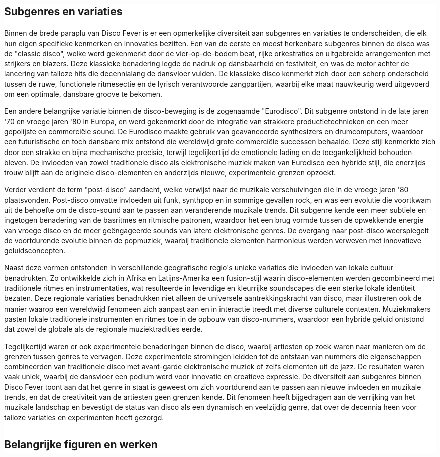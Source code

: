 
## Subgenres en variaties

Binnen de brede paraplu van Disco Fever is er een opmerkelijke diversiteit aan subgenres en variaties te onderscheiden, die elk hun eigen specifieke kenmerken en innovaties bezitten. Een van de eerste en meest herkenbare subgenres binnen de disco was de "classic disco", welke werd gekenmerkt door de vier-op-de-bodem beat, rijke orkestraties en uitgebreide arrangementen met strijkers en blazers. Deze klassieke benadering legde de nadruk op dansbaarheid en festiviteit, en was de motor achter de lancering van talloze hits die decennialang de dansvloer vulden. De klassieke disco kenmerkt zich door een scherp onderscheid tussen de ruwe, functionele ritmesectie en de lyrisch verantwoorde zangpartijen, waarbij elke maat nauwkeurig werd uitgevoerd om een optimale, dansbare groove te bekomen.  

Een andere belangrijke variatie binnen de disco-beweging is de zogenaamde "Eurodisco". Dit subgenre ontstond in de late jaren '70 en vroege jaren '80 in Europa, en werd gekenmerkt door de integratie van strakkere productietechnieken en een meer gepolijste en commerciële sound. De Eurodisco maakte gebruik van geavanceerde synthesizers en drumcomputers, waardoor een futuristische en toch dansbare mix ontstond die wereldwijd grote commerciële successen behaalde. Deze stijl kenmerkte zich door een strakke en bijna mechanische precisie, terwijl tegelijkertijd de emotionele lading en de toegankelijkheid behouden bleven. De invloeden van zowel traditionele disco als elektronische muziek maken van Eurodisco een hybride stijl, die enerzijds trouw blijft aan de originele disco-elementen en anderzijds nieuwe, experimentele grenzen opzoekt.  

Verder verdient de term "post-disco" aandacht, welke verwijst naar de muzikale verschuivingen die in de vroege jaren '80 plaatsvonden. Post-disco omvatte invloeden uit funk, synthpop en in sommige gevallen rock, en was een evolutie die voortkwam uit de behoefte om de disco-sound aan te passen aan veranderende muzikale trends. Dit subgenre kende een meer subtiele en ingetogen benadering van de basritmes en ritmische patronen, waardoor het een brug vormde tussen de opwekkende energie van vroege disco en de meer geëngageerde sounds van latere elektronische genres. De overgang naar post-disco weerspiegelt de voortdurende evolutie binnen de popmuziek, waarbij traditionele elementen harmonieus werden verweven met innovatieve geluidsconcepten.  

Naast deze vormen ontstonden in verschillende geografische regio's unieke variaties die invloeden van lokale cultuur benadrukten. Zo ontwikkelde zich in Afrika en Latijns-Amerika een fusion-stijl waarin disco-elementen werden gecombineerd met traditionele ritmes en instrumentaties, wat resulteerde in levendige en kleurrijke soundscapes die een sterke lokale identiteit bezaten. Deze regionale variaties benadrukken niet alleen de universele aantrekkingskracht van disco, maar illustreren ook de manier waarop een wereldwijd fenomeen zich aanpast aan en in interactie treedt met diverse culturele contexten. Muziekmakers pasten lokale traditionele instrumenten en ritmes toe in de opbouw van disco-nummers, waardoor een hybride geluid ontstond dat zowel de globale als de regionale muziektradities eerde.  

Tegelijkertijd waren er ook experimentele benaderingen binnen de disco, waarbij artiesten op zoek waren naar manieren om de grenzen tussen genres te vervagen. Deze experimentele stromingen leidden tot de ontstaan van nummers die eigenschappen combineerden van traditionele disco met avant-garde elektronische muziek of zelfs elementen uit de jazz. De resultaten waren vaak uniek, waarbij de dansvloer een podium werd voor innovatie en creatieve expressie. De diversiteit aan subgenres binnen Disco Fever toont aan dat het genre in staat is geweest om zich voortdurend aan te passen aan nieuwe invloeden en muzikale trends, en dat de creativiteit van de artiesten geen grenzen kende. Dit fenomeen heeft bijgedragen aan de verrijking van het muzikale landschap en bevestigt de status van disco als een dynamisch en veelzijdig genre, dat over de decennia heen voor talloze variaties en experimenten heeft gezorgd.


## Belangrijke figuren en werken

